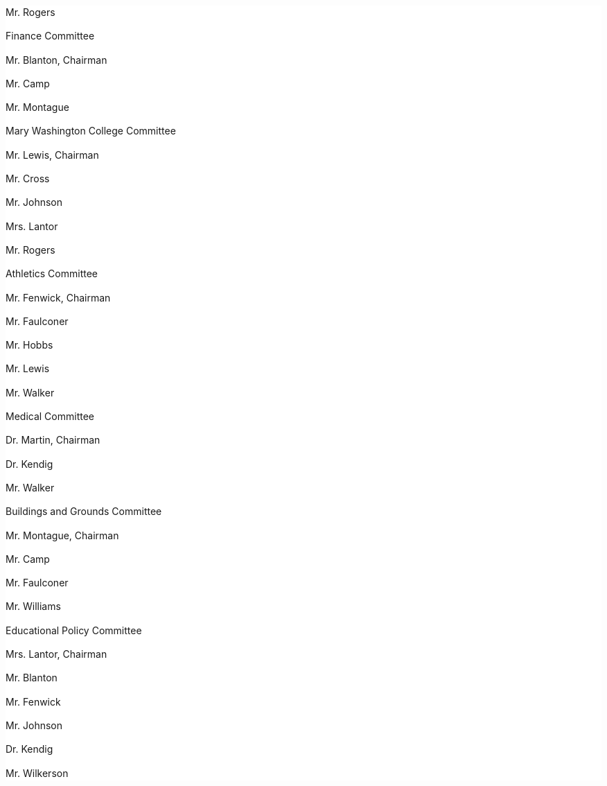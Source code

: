 Mr. Rogers

Finance Committee

Mr. Blanton, Chairman

Mr. Camp

Mr. Montague

Mary Washington College Committee

Mr. Lewis, Chairman

Mr. Cross

Mr. Johnson

Mrs. Lantor

Mr. Rogers

Athletics Committee

Mr. Fenwick, Chairman

Mr. Faulconer

Mr. Hobbs

Mr. Lewis

Mr. Walker

Medical Committee

Dr. Martin, Chairman

Dr. Kendig

Mr. Walker

Buildings and Grounds Committee

Mr. Montague, Chairman

Mr. Camp

Mr. Faulconer

Mr. Williams

Educational Policy Committee

Mrs. Lantor, Chairman

Mr. Blanton

Mr. Fenwick

Mr. Johnson

Dr. Kendig

Mr. Wilkerson
